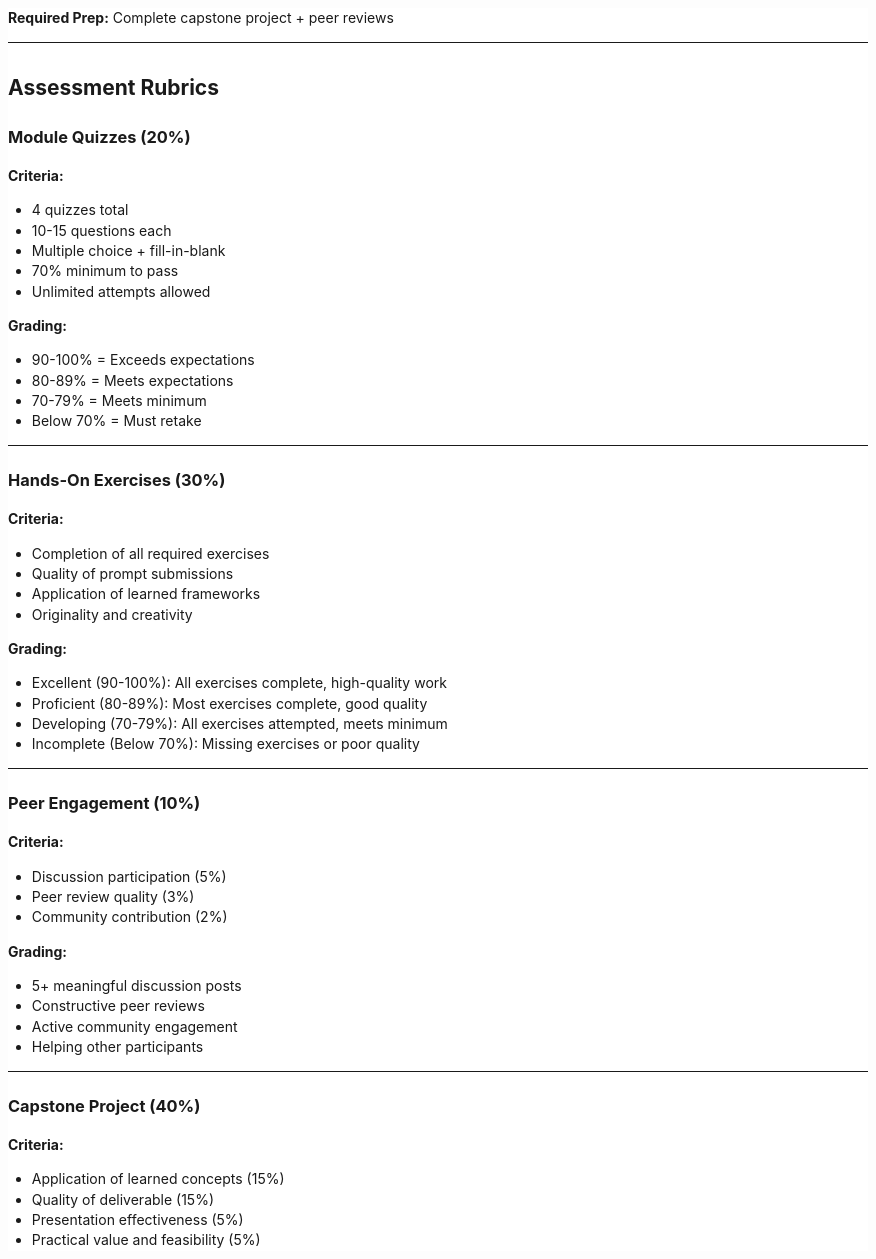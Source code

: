 **Required Prep:** Complete capstone project + peer reviews

---

## Assessment Rubrics

### Module Quizzes (20%)
**Criteria:**
- 4 quizzes total
- 10-15 questions each
- Multiple choice + fill-in-blank
- 70% minimum to pass
- Unlimited attempts allowed

**Grading:**
- 90-100% = Exceeds expectations
- 80-89% = Meets expectations
- 70-79% = Meets minimum
- Below 70% = Must retake

---

### Hands-On Exercises (30%)
**Criteria:**
- Completion of all required exercises
- Quality of prompt submissions
- Application of learned frameworks
- Originality and creativity

**Grading:**
- Excellent (90-100%): All exercises complete, high-quality work
- Proficient (80-89%): Most exercises complete, good quality
- Developing (70-79%): All exercises attempted, meets minimum
- Incomplete (Below 70%): Missing exercises or poor quality

---

### Peer Engagement (10%)
**Criteria:**
- Discussion participation (5%)
- Peer review quality (3%)
- Community contribution (2%)

**Grading:**
- 5+ meaningful discussion posts
- Constructive peer reviews
- Active community engagement
- Helping other participants

---

### Capstone Project (40%)
**Criteria:**
- Application of learned concepts (15%)
- Quality of deliverable (15%)
- Presentation effectiveness (5%)
- Practical value and feasibility (5%)
